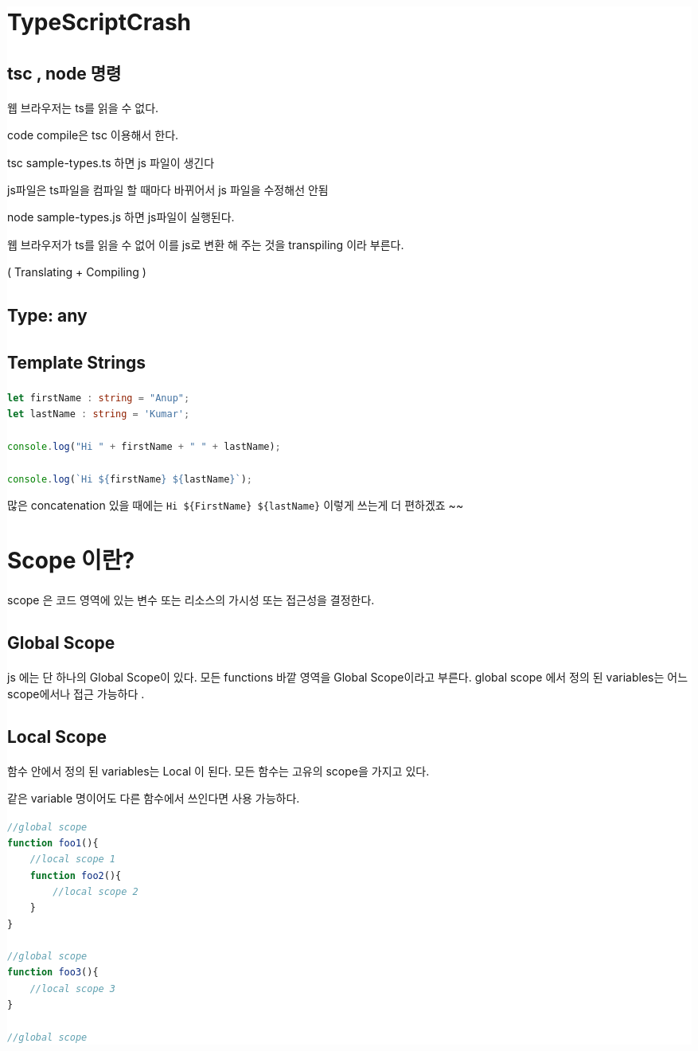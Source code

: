 # TypeScriptCrash

## tsc , node 명령
웹 브라우저는 ts를 읽을 수 없다. 

code compile은 tsc 이용해서 한다. 

tsc sample-types.ts 하면 js 파일이 생긴다

js파일은 ts파일을 컴파일 할 때마다 바뀌어서 js 파일을 수정해선 안됨

node sample-types.js 하면 js파일이 실행된다. 

웹 브라우저가 ts를 읽을 수 없어 이를 js로 변환 해 주는 것을 transpiling 이라 부른다.

( Translating + Compiling )

## Type: any


## Template Strings 
```typescript
let firstName : string = "Anup";
let lastName : string = 'Kumar';

console.log("Hi " + firstName + " " + lastName);

console.log(`Hi ${firstName} ${lastName}`);
```

많은 concatenation 있을 때에는 `Hi ${FirstName} ${lastName}` 이렇게 쓰는게 더 편하겠죠 ~~


# Scope 이란?
scope 은 코드 영역에 있는 변수 또는 리소스의 가시성 또는 접근성을 결정한다. 

## Global Scope
js 에는 단 하나의 Global Scope이 있다. 
모든 functions 바깥 영역을 Global Scope이라고 부른다. 
global scope 에서 정의 된 variables는 어느 scope에서나 접근 가능하다 .

## Local Scope
함수 안에서 정의 된 variables는 Local 이 된다. 모든 함수는 고유의 scope을 가지고 있다. 

같은 variable 명이어도 다른 함수에서 쓰인다면 사용 가능하다. 

```typescript
//global scope
function foo1(){
    //local scope 1
    function foo2(){
        //local scope 2
    }
}

//global scope
function foo3(){
    //local scope 3
}

//global scope
```
